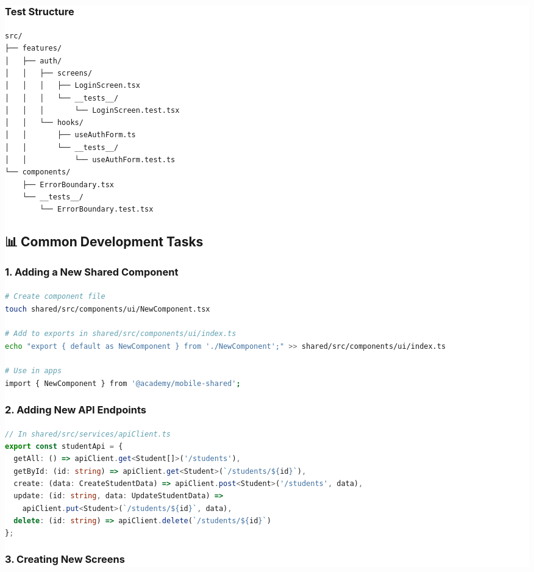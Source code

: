 ### Test Structure

```bash
src/
├── features/
│   ├── auth/
│   │   ├── screens/
│   │   │   ├── LoginScreen.tsx
│   │   │   └── __tests__/
│   │   │       └── LoginScreen.test.tsx
│   │   └── hooks/
│   │       ├── useAuthForm.ts
│   │       └── __tests__/
│   │           └── useAuthForm.test.ts
└── components/
    ├── ErrorBoundary.tsx
    └── __tests__/
        └── ErrorBoundary.test.tsx
```

## 📊 Common Development Tasks

### 1. Adding a New Shared Component

```bash
# Create component file
touch shared/src/components/ui/NewComponent.tsx

# Add to exports in shared/src/components/ui/index.ts
echo "export { default as NewComponent } from './NewComponent';" >> shared/src/components/ui/index.ts

# Use in apps
import { NewComponent } from '@academy/mobile-shared';
```

### 2. Adding New API Endpoints

```typescript
// In shared/src/services/apiClient.ts
export const studentApi = {
  getAll: () => apiClient.get<Student[]>('/students'),
  getById: (id: string) => apiClient.get<Student>(`/students/${id}`),
  create: (data: CreateStudentData) => apiClient.post<Student>('/students', data),
  update: (id: string, data: UpdateStudentData) => 
    apiClient.put<Student>(`/students/${id}`, data),
  delete: (id: string) => apiClient.delete(`/students/${id}`)
};
```

### 3. Creating New Screens
